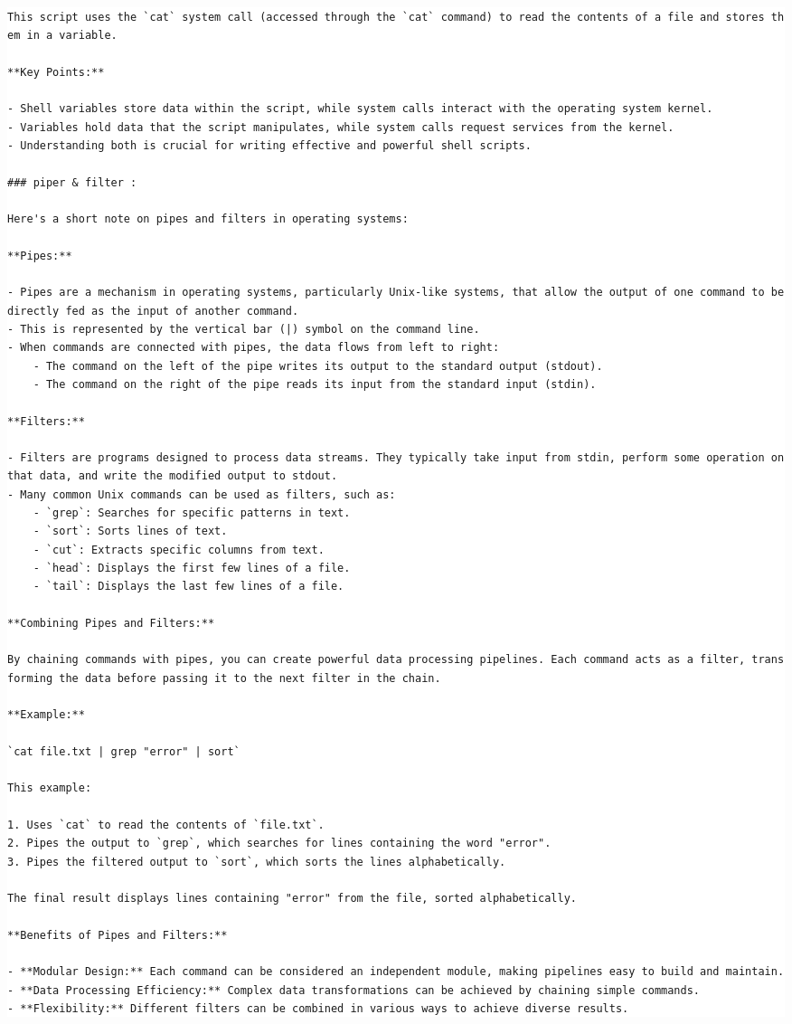     This script uses the `cat` system call (accessed through the `cat` command) to read the contents of a file and stores them in a variable.
    
    **Key Points:**
    
    - Shell variables store data within the script, while system calls interact with the operating system kernel.
    - Variables hold data that the script manipulates, while system calls request services from the kernel.
    - Understanding both is crucial for writing effective and powerful shell scripts.
    
    ### piper & filter :
    
    Here's a short note on pipes and filters in operating systems:
    
    **Pipes:**
    
    - Pipes are a mechanism in operating systems, particularly Unix-like systems, that allow the output of one command to be directly fed as the input of another command.
    - This is represented by the vertical bar (|) symbol on the command line.
    - When commands are connected with pipes, the data flows from left to right:
        - The command on the left of the pipe writes its output to the standard output (stdout).
        - The command on the right of the pipe reads its input from the standard input (stdin).
    
    **Filters:**
    
    - Filters are programs designed to process data streams. They typically take input from stdin, perform some operation on that data, and write the modified output to stdout.
    - Many common Unix commands can be used as filters, such as:
        - `grep`: Searches for specific patterns in text.
        - `sort`: Sorts lines of text.
        - `cut`: Extracts specific columns from text.
        - `head`: Displays the first few lines of a file.
        - `tail`: Displays the last few lines of a file.
    
    **Combining Pipes and Filters:**
    
    By chaining commands with pipes, you can create powerful data processing pipelines. Each command acts as a filter, transforming the data before passing it to the next filter in the chain.
    
    **Example:**
    
    `cat file.txt | grep "error" | sort`
    
    This example:
    
    1. Uses `cat` to read the contents of `file.txt`.
    2. Pipes the output to `grep`, which searches for lines containing the word "error".
    3. Pipes the filtered output to `sort`, which sorts the lines alphabetically.
    
    The final result displays lines containing "error" from the file, sorted alphabetically.
    
    **Benefits of Pipes and Filters:**
    
    - **Modular Design:** Each command can be considered an independent module, making pipelines easy to build and maintain.
    - **Data Processing Efficiency:** Complex data transformations can be achieved by chaining simple commands.
    - **Flexibility:** Different filters can be combined in various ways to achieve diverse results.
    